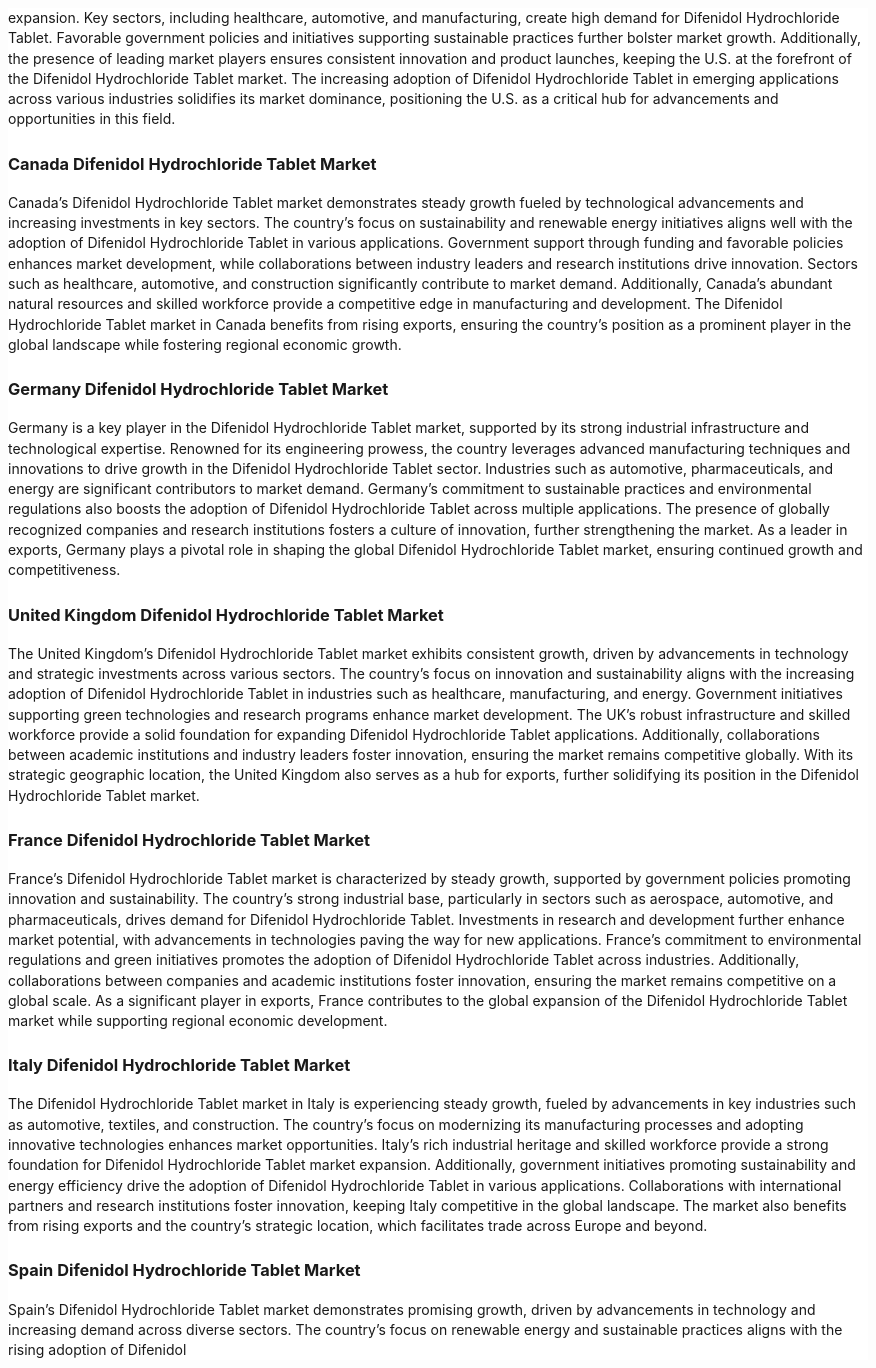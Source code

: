 expansion. Key sectors, including healthcare, automotive, and manufacturing, create high demand for Difenidol Hydrochloride Tablet. Favorable government policies and initiatives supporting sustainable practices further bolster market growth. Additionally, the presence of leading market players ensures consistent innovation and product launches, keeping the U.S. at the forefront of the Difenidol Hydrochloride Tablet market. The increasing adoption of Difenidol Hydrochloride Tablet in emerging applications across various industries solidifies its market dominance, positioning the U.S. as a critical hub for advancements and opportunities in this field.</p><h3>Canada Difenidol Hydrochloride Tablet Market</h3><p>Canada&rsquo;s Difenidol Hydrochloride Tablet market demonstrates steady growth fueled by technological advancements and increasing investments in key sectors. The country&rsquo;s focus on sustainability and renewable energy initiatives aligns well with the adoption of Difenidol Hydrochloride Tablet in various applications. Government support through funding and favorable policies enhances market development, while collaborations between industry leaders and research institutions drive innovation. Sectors such as healthcare, automotive, and construction significantly contribute to market demand. Additionally, Canada&rsquo;s abundant natural resources and skilled workforce provide a competitive edge in manufacturing and development. The Difenidol Hydrochloride Tablet market in Canada benefits from rising exports, ensuring the country&rsquo;s position as a prominent player in the global landscape while fostering regional economic growth.</p><h3>Germany Difenidol Hydrochloride Tablet Market</h3><p>Germany is a key player in the Difenidol Hydrochloride Tablet market, supported by its strong industrial infrastructure and technological expertise. Renowned for its engineering prowess, the country leverages advanced manufacturing techniques and innovations to drive growth in the Difenidol Hydrochloride Tablet sector. Industries such as automotive, pharmaceuticals, and energy are significant contributors to market demand. Germany&rsquo;s commitment to sustainable practices and environmental regulations also boosts the adoption of Difenidol Hydrochloride Tablet across multiple applications. The presence of globally recognized companies and research institutions fosters a culture of innovation, further strengthening the market. As a leader in exports, Germany plays a pivotal role in shaping the global Difenidol Hydrochloride Tablet market, ensuring continued growth and competitiveness.</p><h3>United Kingdom Difenidol Hydrochloride Tablet Market</h3><p>The United Kingdom&rsquo;s Difenidol Hydrochloride Tablet market exhibits consistent growth, driven by advancements in technology and strategic investments across various sectors. The country&rsquo;s focus on innovation and sustainability aligns with the increasing adoption of Difenidol Hydrochloride Tablet in industries such as healthcare, manufacturing, and energy. Government initiatives supporting green technologies and research programs enhance market development. The UK&rsquo;s robust infrastructure and skilled workforce provide a solid foundation for expanding Difenidol Hydrochloride Tablet applications. Additionally, collaborations between academic institutions and industry leaders foster innovation, ensuring the market remains competitive globally. With its strategic geographic location, the United Kingdom also serves as a hub for exports, further solidifying its position in the Difenidol Hydrochloride Tablet market.</p><h3>France Difenidol Hydrochloride Tablet Market</h3><p>France&rsquo;s Difenidol Hydrochloride Tablet market is characterized by steady growth, supported by government policies promoting innovation and sustainability. The country&rsquo;s strong industrial base, particularly in sectors such as aerospace, automotive, and pharmaceuticals, drives demand for Difenidol Hydrochloride Tablet. Investments in research and development further enhance market potential, with advancements in technologies paving the way for new applications. France&rsquo;s commitment to environmental regulations and green initiatives promotes the adoption of Difenidol Hydrochloride Tablet across industries. Additionally, collaborations between companies and academic institutions foster innovation, ensuring the market remains competitive on a global scale. As a significant player in exports, France contributes to the global expansion of the Difenidol Hydrochloride Tablet market while supporting regional economic development.</p><h3>Italy Difenidol Hydrochloride Tablet Market</h3><p>The Difenidol Hydrochloride Tablet market in Italy is experiencing steady growth, fueled by advancements in key industries such as automotive, textiles, and construction. The country&rsquo;s focus on modernizing its manufacturing processes and adopting innovative technologies enhances market opportunities. Italy&rsquo;s rich industrial heritage and skilled workforce provide a strong foundation for Difenidol Hydrochloride Tablet market expansion. Additionally, government initiatives promoting sustainability and energy efficiency drive the adoption of Difenidol Hydrochloride Tablet in various applications. Collaborations with international partners and research institutions foster innovation, keeping Italy competitive in the global landscape. The market also benefits from rising exports and the country&rsquo;s strategic location, which facilitates trade across Europe and beyond.</p><h3>Spain Difenidol Hydrochloride Tablet Market</h3><p>Spain&rsquo;s Difenidol Hydrochloride Tablet market demonstrates promising growth, driven by advancements in technology and increasing demand across diverse sectors. The country&rsquo;s focus on renewable energy and sustainable practices aligns with the rising adoption of Difenidol